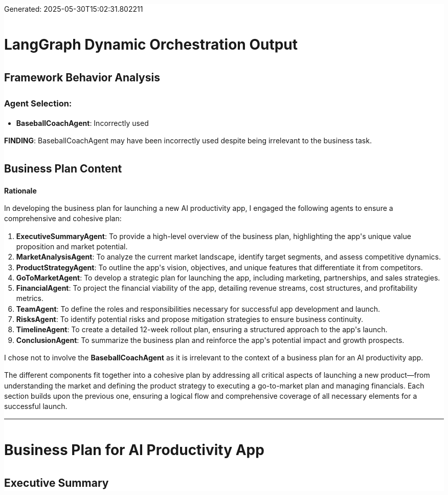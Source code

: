 Generated: 2025-05-30T15:02:31.802211
# LangGraph Dynamic Orchestration Output

## Framework Behavior Analysis

### Agent Selection:
- **BaseballCoachAgent**: Incorrectly used

**FINDING**: BaseballCoachAgent may have been incorrectly used despite being irrelevant to the business task.

## Business Plan Content

**Rationale**

In developing the business plan for launching a new AI productivity app, I engaged the following agents to ensure a comprehensive and cohesive plan:

1. **ExecutiveSummaryAgent**: To provide a high-level overview of the business plan, highlighting the app's unique value proposition and market potential.
2. **MarketAnalysisAgent**: To analyze the current market landscape, identify target segments, and assess competitive dynamics.
3. **ProductStrategyAgent**: To outline the app's vision, objectives, and unique features that differentiate it from competitors.
4. **GoToMarketAgent**: To develop a strategic plan for launching the app, including marketing, partnerships, and sales strategies.
5. **FinancialAgent**: To project the financial viability of the app, detailing revenue streams, cost structures, and profitability metrics.
6. **TeamAgent**: To define the roles and responsibilities necessary for successful app development and launch.
7. **RisksAgent**: To identify potential risks and propose mitigation strategies to ensure business continuity.
8. **TimelineAgent**: To create a detailed 12-week rollout plan, ensuring a structured approach to the app's launch.
9. **ConclusionAgent**: To summarize the business plan and reinforce the app's potential impact and growth prospects.

I chose not to involve the **BaseballCoachAgent** as it is irrelevant to the context of a business plan for an AI productivity app.

The different components fit together into a cohesive plan by addressing all critical aspects of launching a new product—from understanding the market and defining the product strategy to executing a go-to-market plan and managing financials. Each section builds upon the previous one, ensuring a logical flow and comprehensive coverage of all necessary elements for a successful launch.

---

# Business Plan for AI Productivity App

## Executive Summary
